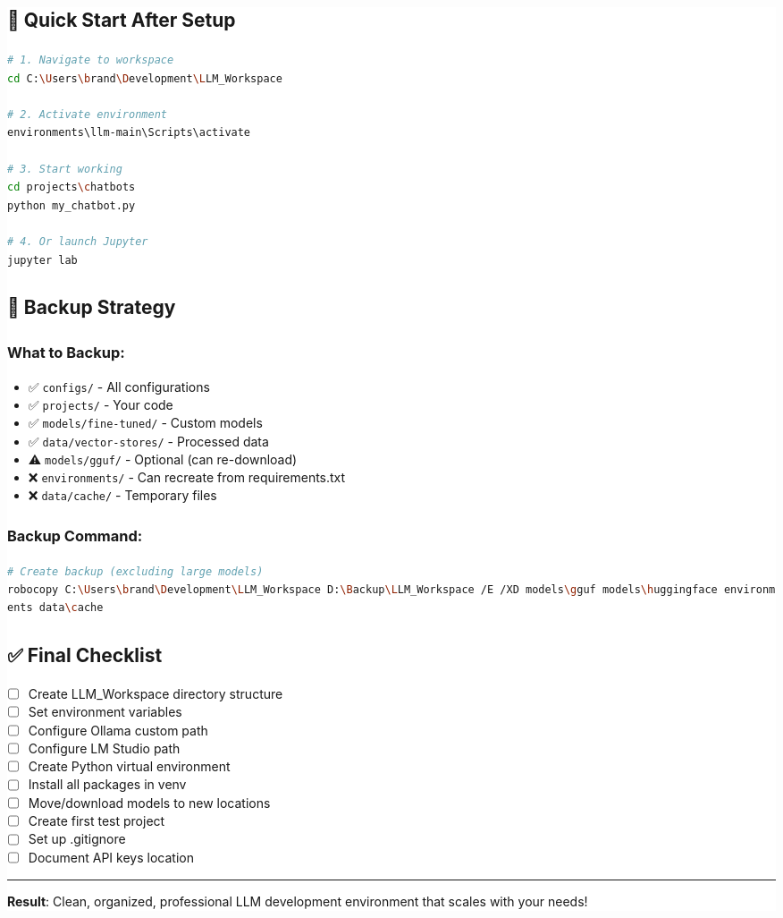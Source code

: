 ## 🚀 Quick Start After Setup

```bash
# 1. Navigate to workspace
cd C:\Users\brand\Development\LLM_Workspace

# 2. Activate environment
environments\llm-main\Scripts\activate

# 3. Start working
cd projects\chatbots
python my_chatbot.py

# 4. Or launch Jupyter
jupyter lab
```

## 📝 Backup Strategy

### What to Backup:
- ✅ `configs/` - All configurations
- ✅ `projects/` - Your code
- ✅ `models/fine-tuned/` - Custom models
- ✅ `data/vector-stores/` - Processed data
- ⚠️ `models/gguf/` - Optional (can re-download)
- ❌ `environments/` - Can recreate from requirements.txt
- ❌ `data/cache/` - Temporary files

### Backup Command:
```bash
# Create backup (excluding large models)
robocopy C:\Users\brand\Development\LLM_Workspace D:\Backup\LLM_Workspace /E /XD models\gguf models\huggingface environments data\cache
```

## ✅ Final Checklist

- [ ] Create LLM_Workspace directory structure
- [ ] Set environment variables
- [ ] Configure Ollama custom path
- [ ] Configure LM Studio path
- [ ] Create Python virtual environment
- [ ] Install all packages in venv
- [ ] Move/download models to new locations
- [ ] Create first test project
- [ ] Set up .gitignore
- [ ] Document API keys location

---

**Result**: Clean, organized, professional LLM development environment that scales with your needs!